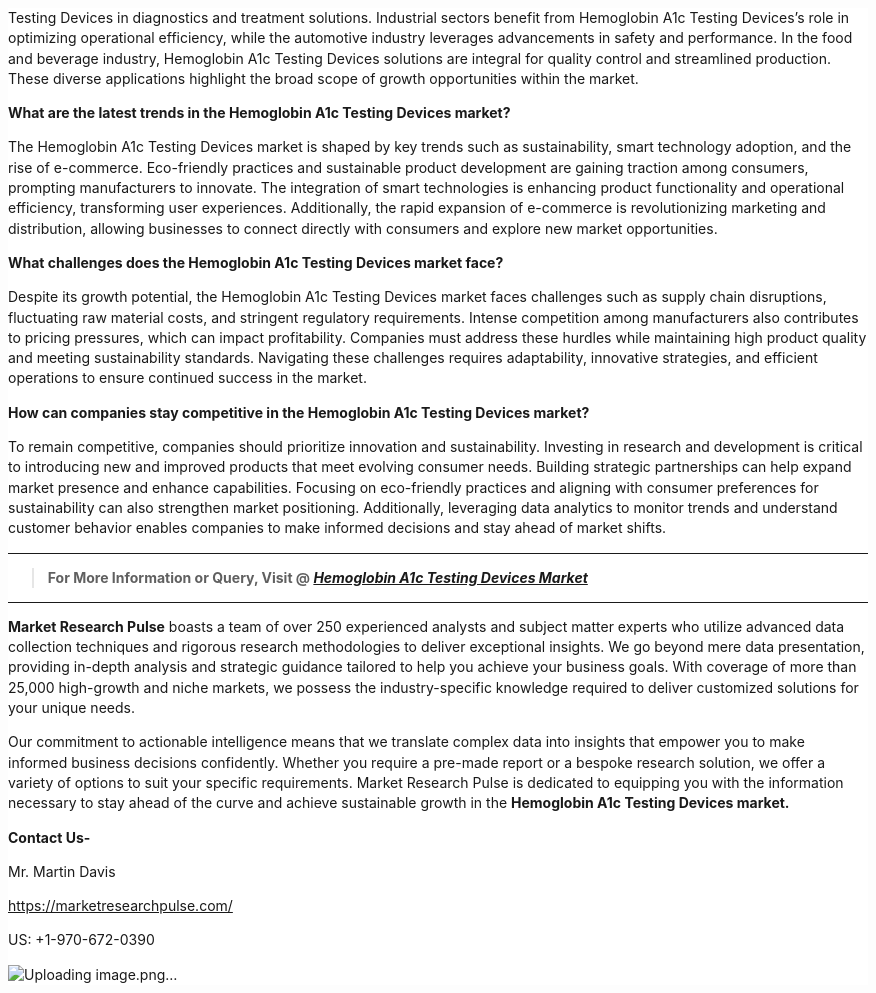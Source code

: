 Testing Devices in diagnostics and treatment solutions. Industrial sectors benefit from Hemoglobin A1c Testing Devices&rsquo;s role in optimizing operational efficiency, while the automotive industry leverages advancements in safety and performance. In the food and beverage industry, Hemoglobin A1c Testing Devices solutions are integral for quality control and streamlined production. These diverse applications highlight the broad scope of growth opportunities within the market.</p><p><strong>What are the latest trends in the Hemoglobin A1c Testing Devices market?</strong></p><p>The Hemoglobin A1c Testing Devices market is shaped by key trends such as sustainability, smart technology adoption, and the rise of e-commerce. Eco-friendly practices and sustainable product development are gaining traction among consumers, prompting manufacturers to innovate. The integration of smart technologies is enhancing product functionality and operational efficiency, transforming user experiences. Additionally, the rapid expansion of e-commerce is revolutionizing marketing and distribution, allowing businesses to connect directly with consumers and explore new market opportunities.</p><p><strong>What challenges does the Hemoglobin A1c Testing Devices market face?</strong></p><p>Despite its growth potential, the Hemoglobin A1c Testing Devices market faces challenges such as supply chain disruptions, fluctuating raw material costs, and stringent regulatory requirements. Intense competition among manufacturers also contributes to pricing pressures, which can impact profitability. Companies must address these hurdles while maintaining high product quality and meeting sustainability standards. Navigating these challenges requires adaptability, innovative strategies, and efficient operations to ensure continued success in the market.</p><p><strong>How can companies stay competitive in the Hemoglobin A1c Testing Devices market?</strong></p><p>To remain competitive, companies should prioritize innovation and sustainability. Investing in research and development is critical to introducing new and improved products that meet evolving consumer needs. Building strategic partnerships can help expand market presence and enhance capabilities. Focusing on eco-friendly practices and aligning with consumer preferences for sustainability can also strengthen market positioning. Additionally, leveraging data analytics to monitor trends and understand customer behavior enables companies to make informed decisions and stay ahead of market shifts.</p><hr /><blockquote><p><strong>For More Information or Query, Visit @&nbsp;<em><a href="https://marketresearchpulse.com/report/139438/hemoglobin-a1c-testing-devices-market?utm_source=Linkedin&utm_medium=029">Hemoglobin A1c Testing Devices Market</a></em></strong></p></blockquote><hr /><p><strong>Market Research Pulse</strong> boasts a team of over 250 experienced analysts and subject matter experts who utilize advanced data collection techniques and rigorous research methodologies to deliver exceptional insights. We go beyond mere data presentation, providing in-depth analysis and strategic guidance tailored to help you achieve your business goals. With coverage of more than 25,000 high-growth and niche markets, we possess the industry-specific knowledge required to deliver customized solutions for your unique needs.</p><p>Our commitment to actionable intelligence means that we translate complex data into insights that empower you to make informed business decisions confidently. Whether you require a pre-made report or a bespoke research solution, we offer a variety of options to suit your specific requirements. Market Research Pulse is dedicated to equipping you with the information necessary to stay ahead of the curve and achieve sustainable growth in the <strong>Hemoglobin A1c Testing Devices market.</strong></p><p><strong>Contact Us-</strong></p><p>Mr. Martin Davis</p><p>https://marketresearchpulse.com/</p><p>US: +1-970-672-0390</p>
![Uploading image.png…]()
